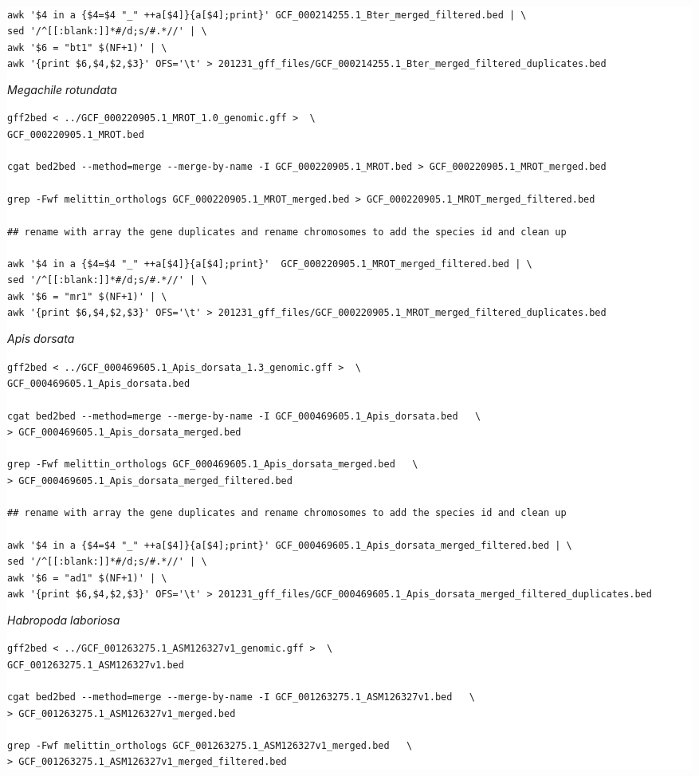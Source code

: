     awk '$4 in a {$4=$4 "_" ++a[$4]}{a[$4];print}' GCF_000214255.1_Bter_merged_filtered.bed | \
    sed '/^[[:blank:]]*#/d;s/#.*//' | \
    awk '$6 = "bt1" $(NF+1)' | \
    awk '{print $6,$4,$2,$3}' OFS='\t' > 201231_gff_files/GCF_000214255.1_Bter_merged_filtered_duplicates.bed

_Megachile rotundata_

    gff2bed < ../GCF_000220905.1_MROT_1.0_genomic.gff >  \
    GCF_000220905.1_MROT.bed

    cgat bed2bed --method=merge --merge-by-name -I GCF_000220905.1_MROT.bed > GCF_000220905.1_MROT_merged.bed

    grep -Fwf melittin_orthologs GCF_000220905.1_MROT_merged.bed > GCF_000220905.1_MROT_merged_filtered.bed

    ## rename with array the gene duplicates and rename chromosomes to add the species id and clean up

    awk '$4 in a {$4=$4 "_" ++a[$4]}{a[$4];print}'  GCF_000220905.1_MROT_merged_filtered.bed | \
    sed '/^[[:blank:]]*#/d;s/#.*//' | \
    awk '$6 = "mr1" $(NF+1)' | \
    awk '{print $6,$4,$2,$3}' OFS='\t' > 201231_gff_files/GCF_000220905.1_MROT_merged_filtered_duplicates.bed

_Apis dorsata_

    gff2bed < ../GCF_000469605.1_Apis_dorsata_1.3_genomic.gff >  \
    GCF_000469605.1_Apis_dorsata.bed

    cgat bed2bed --method=merge --merge-by-name -I GCF_000469605.1_Apis_dorsata.bed   \
    > GCF_000469605.1_Apis_dorsata_merged.bed

    grep -Fwf melittin_orthologs GCF_000469605.1_Apis_dorsata_merged.bed   \
    > GCF_000469605.1_Apis_dorsata_merged_filtered.bed

    ## rename with array the gene duplicates and rename chromosomes to add the species id and clean up

    awk '$4 in a {$4=$4 "_" ++a[$4]}{a[$4];print}' GCF_000469605.1_Apis_dorsata_merged_filtered.bed | \
    sed '/^[[:blank:]]*#/d;s/#.*//' | \
    awk '$6 = "ad1" $(NF+1)' | \
    awk '{print $6,$4,$2,$3}' OFS='\t' > 201231_gff_files/GCF_000469605.1_Apis_dorsata_merged_filtered_duplicates.bed

_Habropoda laboriosa_

    gff2bed < ../GCF_001263275.1_ASM126327v1_genomic.gff >  \
    GCF_001263275.1_ASM126327v1.bed

    cgat bed2bed --method=merge --merge-by-name -I GCF_001263275.1_ASM126327v1.bed   \
    > GCF_001263275.1_ASM126327v1_merged.bed

    grep -Fwf melittin_orthologs GCF_001263275.1_ASM126327v1_merged.bed   \
    > GCF_001263275.1_ASM126327v1_merged_filtered.bed
